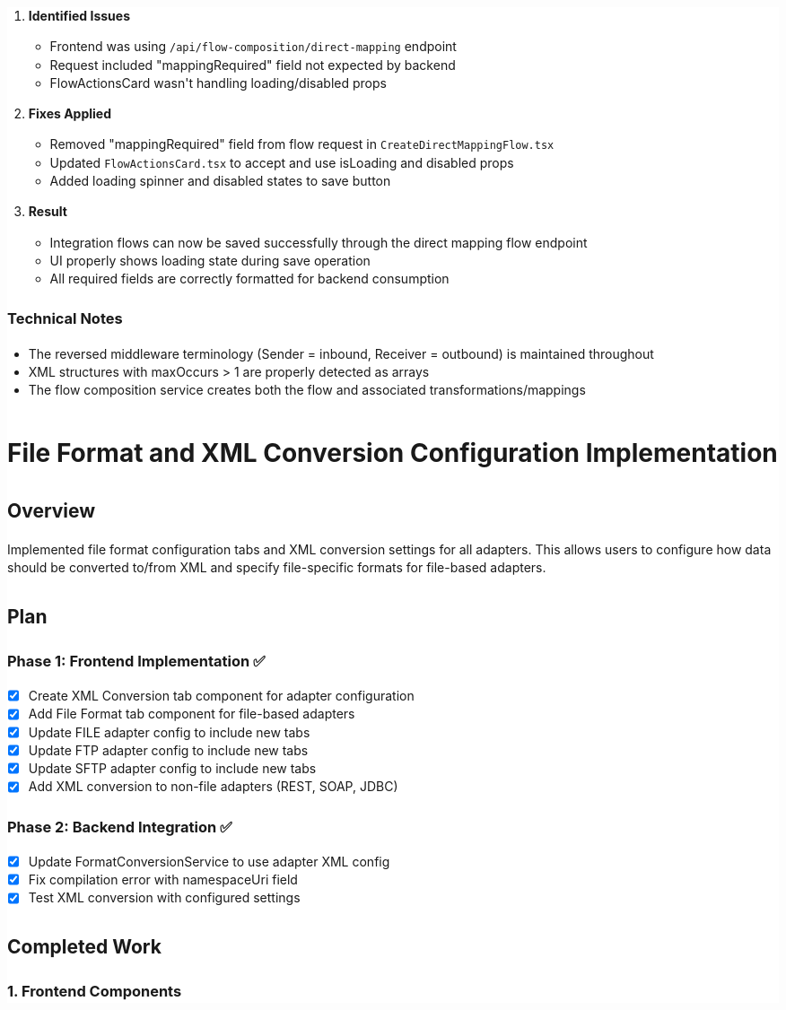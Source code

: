 1. **Identified Issues**
   - Frontend was using `/api/flow-composition/direct-mapping` endpoint
   - Request included "mappingRequired" field not expected by backend
   - FlowActionsCard wasn't handling loading/disabled props

2. **Fixes Applied**
   - Removed "mappingRequired" field from flow request in `CreateDirectMappingFlow.tsx`
   - Updated `FlowActionsCard.tsx` to accept and use isLoading and disabled props
   - Added loading spinner and disabled states to save button

3. **Result**
   - Integration flows can now be saved successfully through the direct mapping flow endpoint
   - UI properly shows loading state during save operation
   - All required fields are correctly formatted for backend consumption

### Technical Notes
- The reversed middleware terminology (Sender = inbound, Receiver = outbound) is maintained throughout
- XML structures with maxOccurs > 1 are properly detected as arrays
- The flow composition service creates both the flow and associated transformations/mappings

# File Format and XML Conversion Configuration Implementation

## Overview
Implemented file format configuration tabs and XML conversion settings for all adapters. This allows users to configure how data should be converted to/from XML and specify file-specific formats for file-based adapters.

## Plan

### Phase 1: Frontend Implementation ✅
- [x] Create XML Conversion tab component for adapter configuration
- [x] Add File Format tab component for file-based adapters
- [x] Update FILE adapter config to include new tabs
- [x] Update FTP adapter config to include new tabs
- [x] Update SFTP adapter config to include new tabs
- [x] Add XML conversion to non-file adapters (REST, SOAP, JDBC)

### Phase 2: Backend Integration ✅
- [x] Update FormatConversionService to use adapter XML config
- [x] Fix compilation error with namespaceUri field
- [x] Test XML conversion with configured settings

## Completed Work

### 1. Frontend Components

